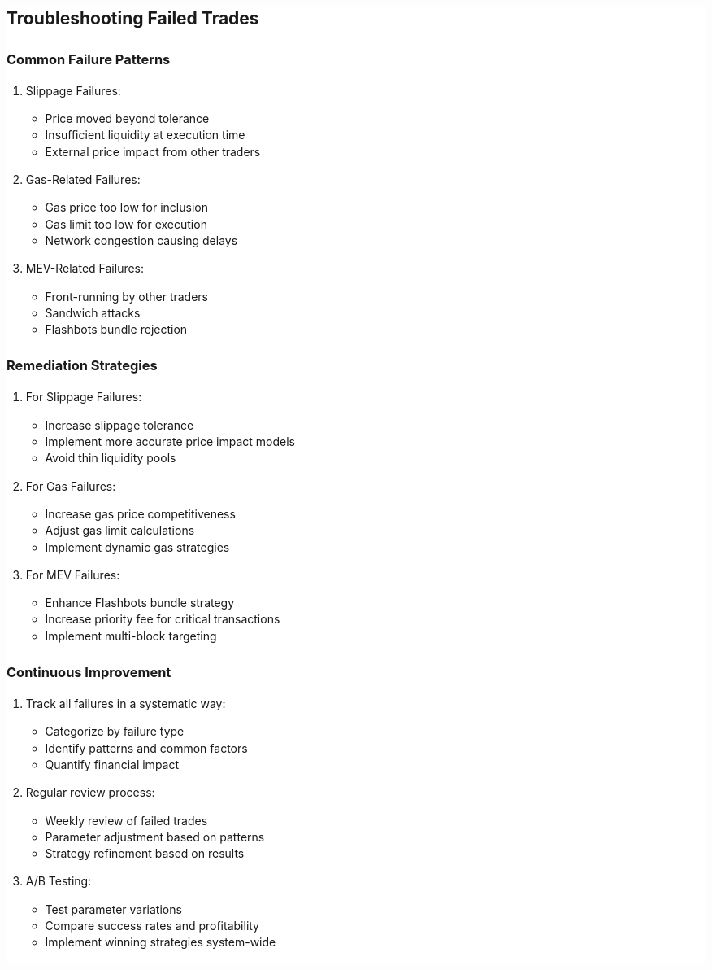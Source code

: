 ## Troubleshooting Failed Trades

### Common Failure Patterns

1. Slippage Failures:
   - Price moved beyond tolerance
   - Insufficient liquidity at execution time
   - External price impact from other traders

2. Gas-Related Failures:
   - Gas price too low for inclusion
   - Gas limit too low for execution
   - Network congestion causing delays

3. MEV-Related Failures:
   - Front-running by other traders
   - Sandwich attacks
   - Flashbots bundle rejection

### Remediation Strategies

1. For Slippage Failures:
   - Increase slippage tolerance
   - Implement more accurate price impact models
   - Avoid thin liquidity pools

2. For Gas Failures:
   - Increase gas price competitiveness
   - Adjust gas limit calculations
   - Implement dynamic gas strategies

3. For MEV Failures:
   - Enhance Flashbots bundle strategy
   - Increase priority fee for critical transactions
   - Implement multi-block targeting

### Continuous Improvement

1. Track all failures in a systematic way:
   - Categorize by failure type
   - Identify patterns and common factors
   - Quantify financial impact

2. Regular review process:
   - Weekly review of failed trades
   - Parameter adjustment based on patterns
   - Strategy refinement based on results

3. A/B Testing:
   - Test parameter variations
   - Compare success rates and profitability
   - Implement winning strategies system-wide

---
